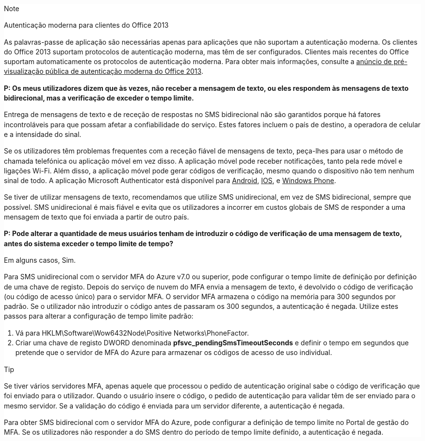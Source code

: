 > [!NOTE]
> Autenticação moderna para clientes do Office 2013
>
> As palavras-passe de aplicação são necessárias apenas para aplicações que não suportam a autenticação moderna. Os clientes do Office 2013 suportam protocolos de autenticação moderna, mas têm de ser configurados. Clientes mais recentes do Office suportam automaticamente os protocolos de autenticação moderna. Para obter mais informações, consulte a [anúncio de pré-visualização pública de autenticação moderna do Office 2013](https://blogs.office.com/2015/03/23/office-2013-modern-authentication-public-preview-announced/).

**P: Os meus utilizadores dizem que às vezes, não receber a mensagem de texto, ou eles respondem às mensagens de texto bidirecional, mas a verificação de exceder o tempo limite.**

Entrega de mensagens de texto e de receção de respostas no SMS bidirecional não são garantidos porque há fatores incontroláveis para que possam afetar a confiabilidade do serviço. Estes fatores incluem o país de destino, a operadora de celular e a intensidade do sinal.

Se os utilizadores têm problemas frequentes com a receção fiável de mensagens de texto, peça-lhes para usar o método de chamada telefónica ou aplicação móvel em vez disso. A aplicação móvel pode receber notificações, tanto pela rede móvel e ligações Wi-Fi. Além disso, a aplicação móvel pode gerar códigos de verificação, mesmo quando o dispositivo não tem nenhum sinal de todo. A aplicação Microsoft Authenticator está disponível para [Android](https://go.microsoft.com/fwlink/?Linkid=825072), [IOS](https://go.microsoft.com/fwlink/?Linkid=825073), e [Windows Phone](https://go.microsoft.com/fwlink/?Linkid=825071).

Se tiver de utilizar mensagens de texto, recomendamos que utilize SMS unidirecional, em vez de SMS bidirecional, sempre que possível. SMS unidirecional é mais fiável e evita que os utilizadores a incorrer em custos globais de SMS de responder a uma mensagem de texto que foi enviada a partir de outro país.

**P: Pode alterar a quantidade de meus usuários tenham de introduzir o código de verificação de uma mensagem de texto, antes do sistema exceder o tempo limite de tempo?**

Em alguns casos, Sim. 

Para SMS unidirecional com o servidor MFA do Azure v7.0 ou superior, pode configurar o tempo limite de definição por definição de uma chave de registo. Depois do serviço de nuvem do MFA envia a mensagem de texto, é devolvido o código de verificação (ou código de acesso único) para o servidor MFA. O servidor MFA armazena o código na memória para 300 segundos por padrão. Se o utilizador não introduzir o código antes de passaram os 300 segundos, a autenticação é negada. Utilize estes passos para alterar a configuração de tempo limite padrão:

1. Vá para HKLM\Software\Wow6432Node\Positive Networks\PhoneFactor.
2. Criar uma chave de registo DWORD denominada **pfsvc_pendingSmsTimeoutSeconds** e definir o tempo em segundos que pretende que o servidor de MFA do Azure para armazenar os códigos de acesso de uso individual.

>[!TIP] 
>Se tiver vários servidores MFA, apenas aquele que processou o pedido de autenticação original sabe o código de verificação que foi enviado para o utilizador. Quando o usuário insere o código, o pedido de autenticação para validar têm de ser enviado para o mesmo servidor. Se a validação do código é enviada para um servidor diferente, a autenticação é negada. 

Para obter SMS bidirecional com o servidor MFA do Azure, pode configurar a definição de tempo limite no Portal de gestão do MFA. Se os utilizadores não responder a do SMS dentro do período de tempo limite definido, a autenticação é negada. 
